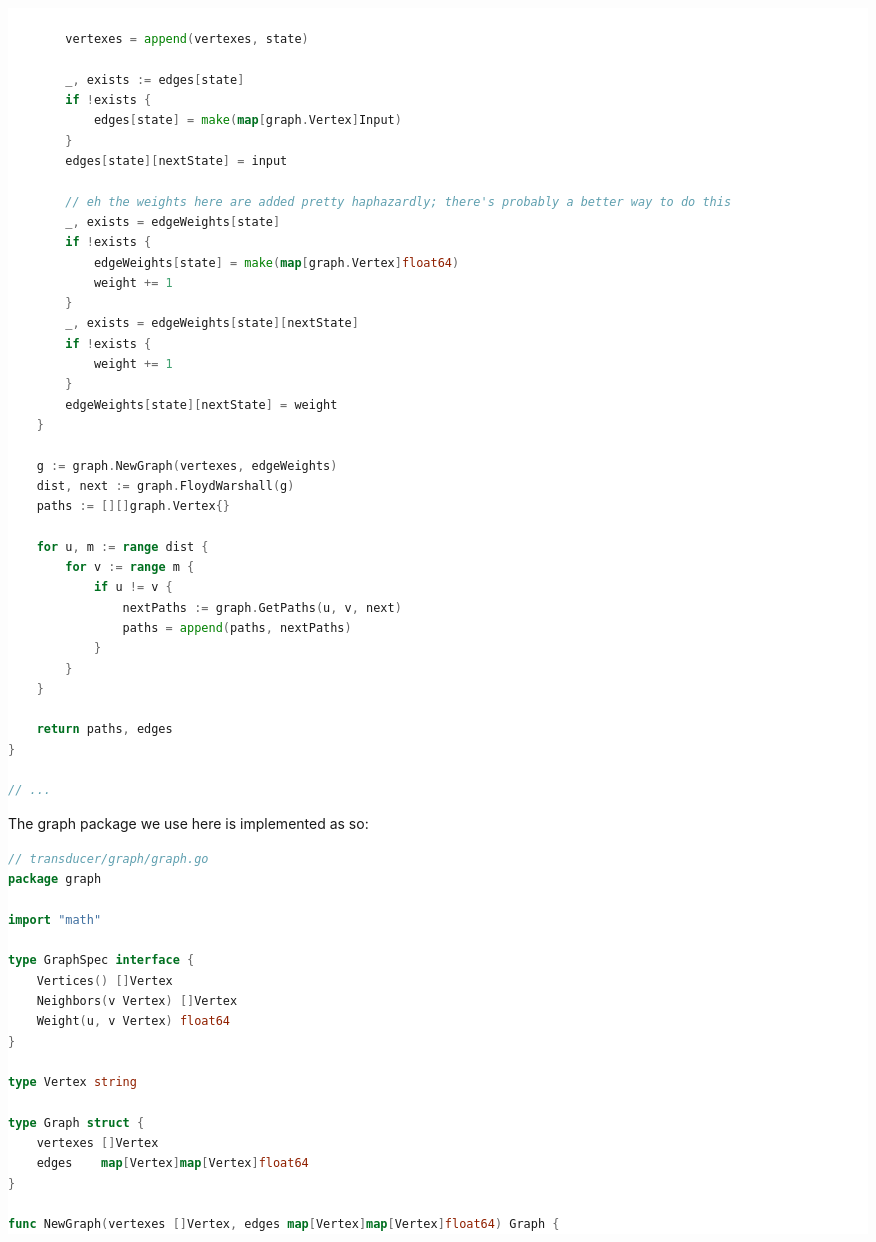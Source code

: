 ```go

		vertexes = append(vertexes, state)

		_, exists := edges[state]
		if !exists {
			edges[state] = make(map[graph.Vertex]Input)
		}
		edges[state][nextState] = input

        // eh the weights here are added pretty haphazardly; there's probably a better way to do this
		_, exists = edgeWeights[state]
		if !exists {
			edgeWeights[state] = make(map[graph.Vertex]float64)
			weight += 1
		}
		_, exists = edgeWeights[state][nextState]
		if !exists {
			weight += 1
		}
		edgeWeights[state][nextState] = weight
	}

	g := graph.NewGraph(vertexes, edgeWeights)
	dist, next := graph.FloydWarshall(g)
	paths := [][]graph.Vertex{}

	for u, m := range dist {
		for v := range m {
			if u != v {
				nextPaths := graph.GetPaths(u, v, next)
				paths = append(paths, nextPaths)
			}
		}
	}

	return paths, edges
}

// ...
```

The graph package we use here is implemented as so:

```go
// transducer/graph/graph.go
package graph

import "math"

type GraphSpec interface {
	Vertices() []Vertex
	Neighbors(v Vertex) []Vertex
	Weight(u, v Vertex) float64
}

type Vertex string

type Graph struct {
	vertexes []Vertex
	edges    map[Vertex]map[Vertex]float64
}

func NewGraph(vertexes []Vertex, edges map[Vertex]map[Vertex]float64) Graph {
```
